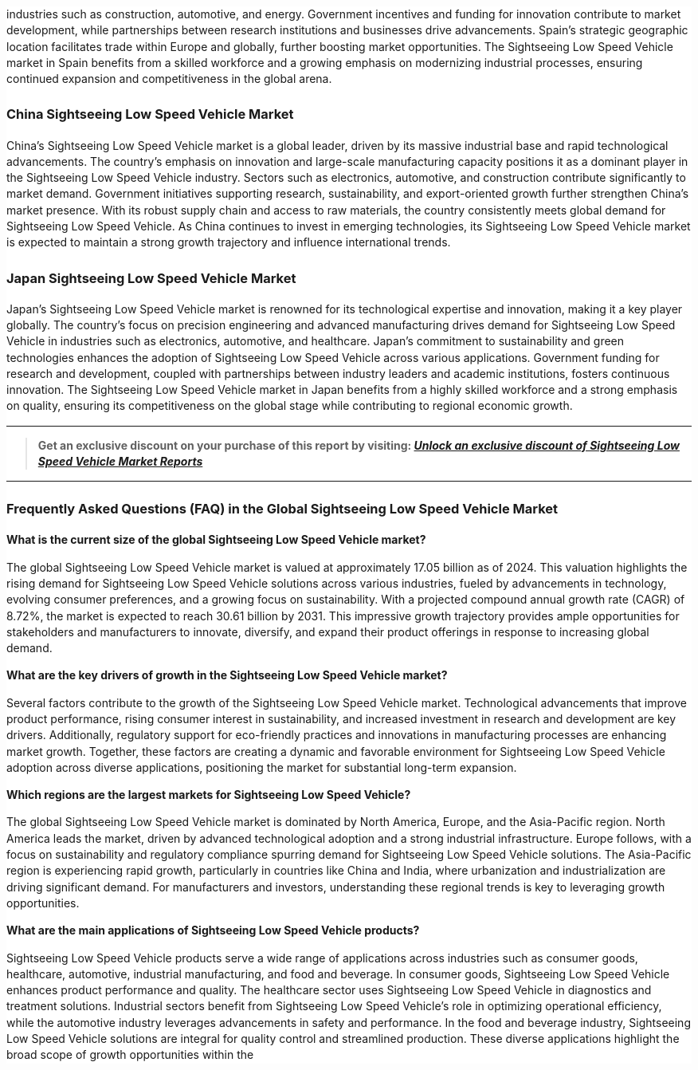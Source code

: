 industries such as construction, automotive, and energy. Government incentives and funding for innovation contribute to market development, while partnerships between research institutions and businesses drive advancements. Spain&rsquo;s strategic geographic location facilitates trade within Europe and globally, further boosting market opportunities. The Sightseeing Low Speed Vehicle market in Spain benefits from a skilled workforce and a growing emphasis on modernizing industrial processes, ensuring continued expansion and competitiveness in the global arena.</p><h3>China Sightseeing Low Speed Vehicle Market</h3><p>China&rsquo;s Sightseeing Low Speed Vehicle market is a global leader, driven by its massive industrial base and rapid technological advancements. The country&rsquo;s emphasis on innovation and large-scale manufacturing capacity positions it as a dominant player in the Sightseeing Low Speed Vehicle industry. Sectors such as electronics, automotive, and construction contribute significantly to market demand. Government initiatives supporting research, sustainability, and export-oriented growth further strengthen China&rsquo;s market presence. With its robust supply chain and access to raw materials, the country consistently meets global demand for Sightseeing Low Speed Vehicle. As China continues to invest in emerging technologies, its Sightseeing Low Speed Vehicle market is expected to maintain a strong growth trajectory and influence international trends.</p><h3>Japan Sightseeing Low Speed Vehicle Market</h3><p>Japan&rsquo;s Sightseeing Low Speed Vehicle market is renowned for its technological expertise and innovation, making it a key player globally. The country&rsquo;s focus on precision engineering and advanced manufacturing drives demand for Sightseeing Low Speed Vehicle in industries such as electronics, automotive, and healthcare. Japan&rsquo;s commitment to sustainability and green technologies enhances the adoption of Sightseeing Low Speed Vehicle across various applications. Government funding for research and development, coupled with partnerships between industry leaders and academic institutions, fosters continuous innovation. The Sightseeing Low Speed Vehicle market in Japan benefits from a highly skilled workforce and a strong emphasis on quality, ensuring its competitiveness on the global stage while contributing to regional economic growth.</p><hr /><blockquote><p><strong>Get an exclusive discount on your purchase of this report by visiting: <em><a href="://marketresearchpulse.com/ask-for-discount/44920?utm_source=Github&amp;utm_medium=0114">Unlock an exclusive discount of Sightseeing Low Speed Vehicle Market Reports</a></em>&nbsp;</strong></p></blockquote><hr /><h3>Frequently Asked Questions (FAQ) in the Global Sightseeing Low Speed Vehicle Market</h3><p><strong>What is the current size of the global Sightseeing Low Speed Vehicle market?</strong></p><p>The global Sightseeing Low Speed Vehicle market is valued at approximately 17.05 billion as of 2024. This valuation highlights the rising demand for Sightseeing Low Speed Vehicle solutions across various industries, fueled by advancements in technology, evolving consumer preferences, and a growing focus on sustainability. With a projected compound annual growth rate (CAGR) of 8.72%, the market is expected to reach 30.61 billion by 2031. This impressive growth trajectory provides ample opportunities for stakeholders and manufacturers to innovate, diversify, and expand their product offerings in response to increasing global demand.</p><p><strong>What are the key drivers of growth in the Sightseeing Low Speed Vehicle market?</strong></p><p>Several factors contribute to the growth of the Sightseeing Low Speed Vehicle market. Technological advancements that improve product performance, rising consumer interest in sustainability, and increased investment in research and development are key drivers. Additionally, regulatory support for eco-friendly practices and innovations in manufacturing processes are enhancing market growth. Together, these factors are creating a dynamic and favorable environment for Sightseeing Low Speed Vehicle adoption across diverse applications, positioning the market for substantial long-term expansion.</p><p><strong>Which regions are the largest markets for Sightseeing Low Speed Vehicle?</strong></p><p>The global Sightseeing Low Speed Vehicle market is dominated by North America, Europe, and the Asia-Pacific region. North America leads the market, driven by advanced technological adoption and a strong industrial infrastructure. Europe follows, with a focus on sustainability and regulatory compliance spurring demand for Sightseeing Low Speed Vehicle solutions. The Asia-Pacific region is experiencing rapid growth, particularly in countries like China and India, where urbanization and industrialization are driving significant demand. For manufacturers and investors, understanding these regional trends is key to leveraging growth opportunities.</p><p><strong>What are the main applications of Sightseeing Low Speed Vehicle products?</strong></p><p>Sightseeing Low Speed Vehicle products serve a wide range of applications across industries such as consumer goods, healthcare, automotive, industrial manufacturing, and food and beverage. In consumer goods, Sightseeing Low Speed Vehicle enhances product performance and quality. The healthcare sector uses Sightseeing Low Speed Vehicle in diagnostics and treatment solutions. Industrial sectors benefit from Sightseeing Low Speed Vehicle&rsquo;s role in optimizing operational efficiency, while the automotive industry leverages advancements in safety and performance. In the food and beverage industry, Sightseeing Low Speed Vehicle solutions are integral for quality control and streamlined production. These diverse applications highlight the broad scope of growth opportunities within the